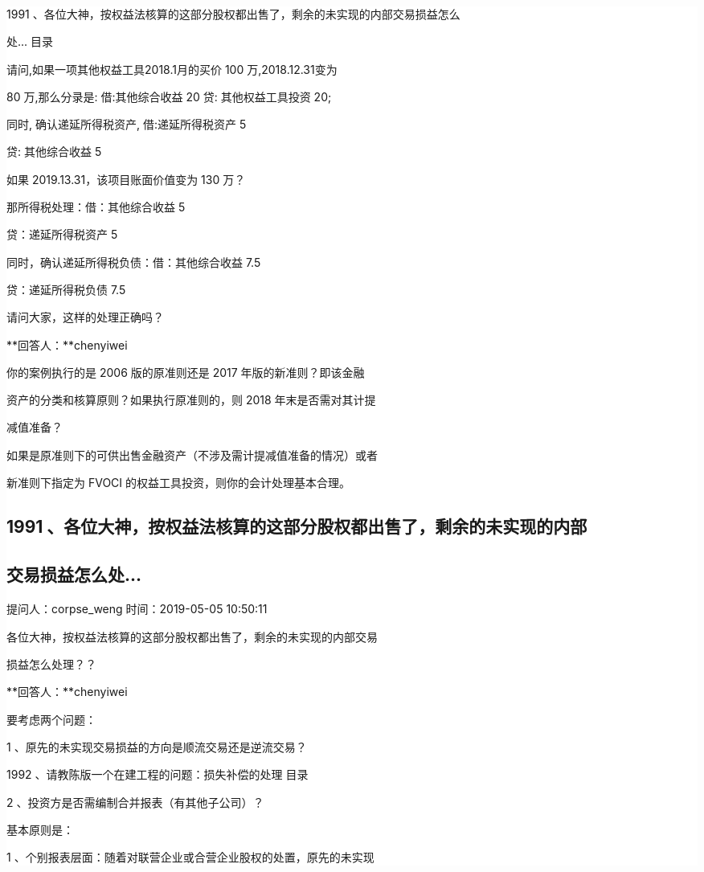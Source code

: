 
1991 、各位大神，按权益法核算的这部分股权都出售了，剩余的未实现的内部交易损益怎么

处... 目录

请问,如果一项其他权益工具2018.1月的买价 100 万,2018.12.31变为

80 万,那么分录是: 借:其他综合收益 20 贷: 其他权益工具投资 20;

同时, 确认递延所得税资产, 借:递延所得税资产 5

贷: 其他综合收益 5

如果 2019.13.31，该项目账面价值变为 130 万？

那所得税处理：借：其他综合收益 5

贷：递延所得税资产 5

同时，确认递延所得税负债：借：其他综合收益 7.5

贷：递延所得税负债 7.5

请问大家，这样的处理正确吗？


**回答人：**chenyiwei

你的案例执行的是 2006 版的原准则还是 2017 年版的新准则？即该金融

资产的分类和核算原则？如果执行原准则的，则 2018 年末是否需对其计提

减值准备？

如果是原准则下的可供出售金融资产（不涉及需计提减值准备的情况）或者

新准则下指定为 FVOCI 的权益工具投资，则你的会计处理基本合理。

## 1991 、各位大神，按权益法核算的这部分股权都出售了，剩余的未实现的内部

## 交易损益怎么处...


提问人：corpse_weng 时间：2019-05-05 10:50:11

各位大神，按权益法核算的这部分股权都出售了，剩余的未实现的内部交易

损益怎么处理？？


**回答人：**chenyiwei

要考虑两个问题：

1 、原先的未实现交易损益的方向是顺流交易还是逆流交易？


1992 、请教陈版一个在建工程的问题：损失补偿的处理 目录

2 、投资方是否需编制合并报表（有其他子公司）？

基本原则是：

1 、个别报表层面：随着对联营企业或合营企业股权的处置，原先的未实现
